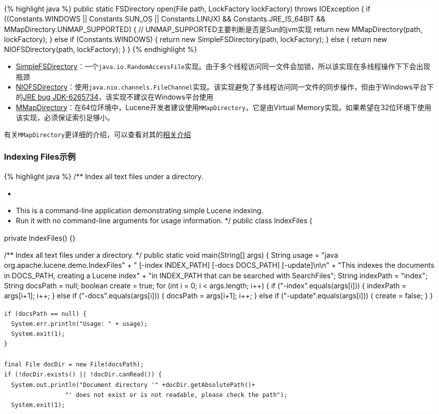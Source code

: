 {% highlight java %}
public static FSDirectory open(File path, LockFactory lockFactory) throws IOException {
  if ((Constants.WINDOWS || Constants.SUN_OS || Constants.LINUX)
          && Constants.JRE_IS_64BIT && MMapDirectory.UNMAP_SUPPORTED) {    // UNMAP_SUPPORTED主要判断是否是Sun的jvm实现
    return new MMapDirectory(path, lockFactory);
  } else if (Constants.WINDOWS) {
    return new SimpleFSDirectory(path, lockFactory);
  } else {
    return new NIOFSDirectory(path, lockFactory);
  }
}
{% endhighlight %}

* [SimpleFSDirectory](http://lucene.apache.org/core/4_6_1/core/org/apache/lucene/store/SimpleFSDirectory.html)：一个`java.io.RandomAccessFile`实现。由于多个线程访问同一文件会加锁，所以该实现在多线程操作下下会出现瓶颈
* [NIOFSDirectory](http://lucene.apache.org/core/4_6_1/core/org/apache/lucene/store/NIOFSDirectory.html)：使用`java.nio.channels.FileChannel`实现。该实现避免了多线程访问同一文件的同步操作，但由于Windows平台下的[JRE bug JDK-6265734](http://bugs.java.com/bugdatabase/view_bug.do?bug_id=6265734)，该实现不建议在Windows平台使用
* [MMapDirectory](http://lucene.apache.org/core/4_6_1/core/org/apache/lucene/store/MMapDirectory.html)：在64位环境中，Lucene开发者建议使用`MMapDirectory`，它是由Virtual Memory实现。如果希望在32位环境下使用该实现，必须保证索引足够小。

有关`MMapDirectory`更详细的介绍，可以查看对其的[相关介绍](#mmap-directory)

### Indexing Files示例

{% highlight java %}
/** Index all text files under a directory.
 * <p>
 * This is a command-line application demonstrating simple Lucene indexing.
 * Run it with no command-line arguments for usage information.
 */
public class IndexFiles {
   
  private IndexFiles() {}
 
  /** Index all text files under a directory. */
  public static void main(String[] args) {
    String usage = "java org.apache.lucene.demo.IndexFiles"
                 + " [-index INDEX_PATH] [-docs DOCS_PATH] [-update]\n\n"
                 + "This indexes the documents in DOCS_PATH, creating a Lucene index"
                 + "in INDEX_PATH that can be searched with SearchFiles";
    String indexPath = "index";
    String docsPath = null;
    boolean create = true;
    for (int i = 0; i < args.length; i++) {
      if ("-index".equals(args[i])) {
        indexPath = args[i+1];
        i++;
      } else if ("-docs".equals(args[i])) {
        docsPath = args[i+1];
        i++;
      } else if ("-update".equals(args[i])) {
        create = false;
      }
    }
 
    if (docsPath == null) {
      System.err.println("Usage: " + usage);
      System.exit(1);
    }
 
    final File docDir = new File(docsPath);
    if (!docDir.exists() || !docDir.canRead()) {
      System.out.println("Document directory '" +docDir.getAbsolutePath()+ 
                     "' does not exist or is not readable, please check the path");
      System.exit(1);